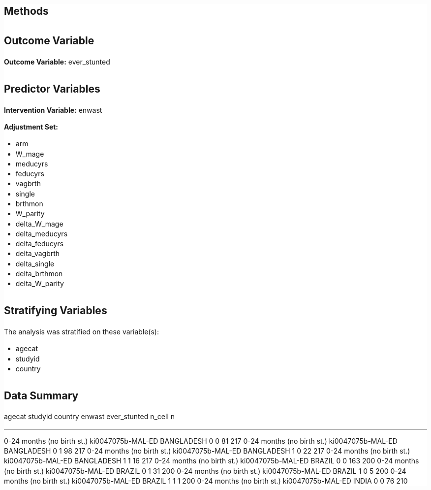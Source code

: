 





## Methods
## Outcome Variable

**Outcome Variable:** ever_stunted

## Predictor Variables

**Intervention Variable:** enwast

**Adjustment Set:**

* arm
* W_mage
* meducyrs
* feducyrs
* vagbrth
* single
* brthmon
* W_parity
* delta_W_mage
* delta_meducyrs
* delta_feducyrs
* delta_vagbrth
* delta_single
* delta_brthmon
* delta_W_parity

## Stratifying Variables

The analysis was stratified on these variable(s):

* agecat
* studyid
* country

## Data Summary

agecat                       studyid                    country                        enwast    ever_stunted   n_cell       n
---------------------------  -------------------------  -----------------------------  -------  -------------  -------  ------
0-24 months (no birth st.)   ki0047075b-MAL-ED          BANGLADESH                     0                    0       81     217
0-24 months (no birth st.)   ki0047075b-MAL-ED          BANGLADESH                     0                    1       98     217
0-24 months (no birth st.)   ki0047075b-MAL-ED          BANGLADESH                     1                    0       22     217
0-24 months (no birth st.)   ki0047075b-MAL-ED          BANGLADESH                     1                    1       16     217
0-24 months (no birth st.)   ki0047075b-MAL-ED          BRAZIL                         0                    0      163     200
0-24 months (no birth st.)   ki0047075b-MAL-ED          BRAZIL                         0                    1       31     200
0-24 months (no birth st.)   ki0047075b-MAL-ED          BRAZIL                         1                    0        5     200
0-24 months (no birth st.)   ki0047075b-MAL-ED          BRAZIL                         1                    1        1     200
0-24 months (no birth st.)   ki0047075b-MAL-ED          INDIA                          0                    0       76     210